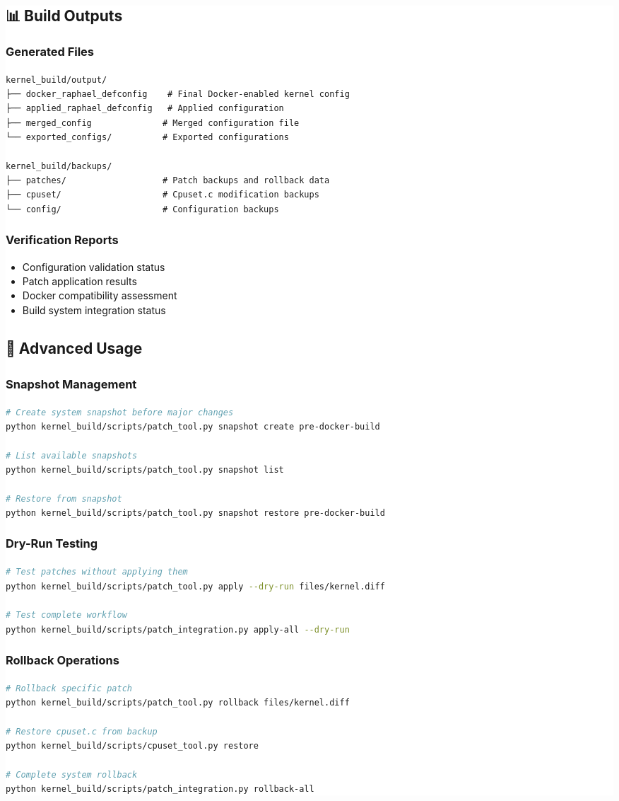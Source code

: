 ## 📊 Build Outputs

### **Generated Files**
```
kernel_build/output/
├── docker_raphael_defconfig    # Final Docker-enabled kernel config
├── applied_raphael_defconfig   # Applied configuration
├── merged_config              # Merged configuration file
└── exported_configs/          # Exported configurations

kernel_build/backups/
├── patches/                   # Patch backups and rollback data
├── cpuset/                    # Cpuset.c modification backups
└── config/                    # Configuration backups
```

### **Verification Reports**
- Configuration validation status
- Patch application results
- Docker compatibility assessment
- Build system integration status

## 🔄 Advanced Usage

### **Snapshot Management**
```bash
# Create system snapshot before major changes
python kernel_build/scripts/patch_tool.py snapshot create pre-docker-build

# List available snapshots
python kernel_build/scripts/patch_tool.py snapshot list

# Restore from snapshot
python kernel_build/scripts/patch_tool.py snapshot restore pre-docker-build
```

### **Dry-Run Testing**
```bash
# Test patches without applying them
python kernel_build/scripts/patch_tool.py apply --dry-run files/kernel.diff

# Test complete workflow
python kernel_build/scripts/patch_integration.py apply-all --dry-run
```

### **Rollback Operations**
```bash
# Rollback specific patch
python kernel_build/scripts/patch_tool.py rollback files/kernel.diff

# Restore cpuset.c from backup
python kernel_build/scripts/cpuset_tool.py restore

# Complete system rollback
python kernel_build/scripts/patch_integration.py rollback-all
```
